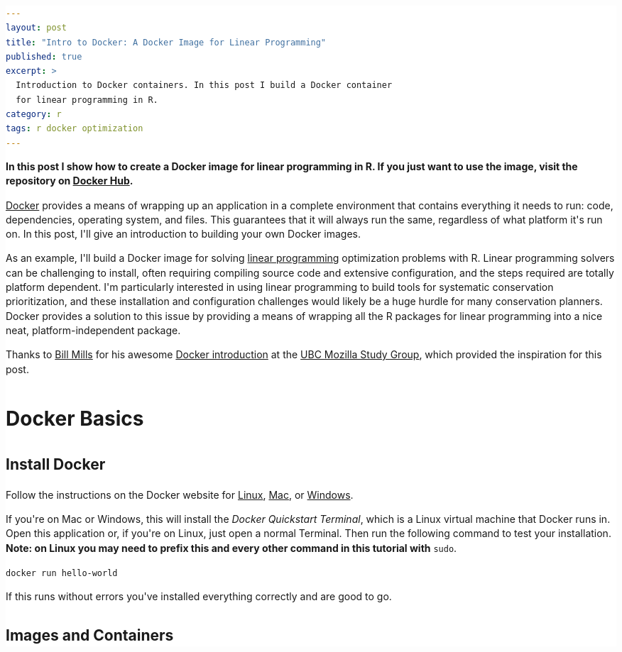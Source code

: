 ```yaml
---
layout: post
title: "Intro to Docker: A Docker Image for Linear Programming"
published: true
excerpt: >
  Introduction to Docker containers. In this post I build a Docker container
  for linear programming in R.
category: r
tags: r docker optimization
---
```


**In this post I show how to create a Docker image for linear programming in R. If you just want to use the image, visit the repository on [Docker Hub](https://hub.docker.com/u/mstrimas/optimizr).**

[Docker](https://www.docker.com/) provides a means of wrapping up an application in a complete environment that contains everything it needs to run: code, dependencies, operating system, and files. This guarantees that it will always run the same, regardless of what platform it's run on. In this post, I'll give an introduction to building your own Docker images.

As an example, I'll build a Docker image for solving [linear programming](https://en.wikipedia.org/wiki/Linear_programming) optimization problems with R. Linear programming solvers can be challenging to install, often requiring compiling source code and extensive configuration, and the steps required are totally platform dependent. I'm particularly interested in using linear programming to build tools for systematic conservation prioritization, and these installation and configuration challenges would likely be a huge hurdle for many conservation planners. Docker provides a solution to this issue by providing a means of wrapping all the R packages for linear programming into a nice neat, platform-independent package.

Thanks to [Bill Mills](http://billmills.github.io/) for his awesome [Docker introduction](https://github.com/BillMills/Rocker-tutorial/) at the [UBC Mozilla Study Group](http://minisciencegirl.github.io/studyGroup/), which provided the inspiration for this post. 

# Docker Basics

## Install Docker

Follow the instructions on the Docker website for [Linux](https://docs.docker.com/linux/step_one/), [Mac](https://docs.docker.com/mac/step_one/), or [Windows](https://docs.docker.com/windows/step_one/).

If you're on Mac or Windows, this will install the *Docker Quickstart Terminal*, which is a Linux virtual machine that Docker runs in. Open this application or, if you're on Linux, just open a normal Terminal. Then run the following command to test your installation. **Note: on Linux you may need to prefix this and every other command in this tutorial with** `sudo`.

```bash
docker run hello-world
```

If this runs without errors you've installed everything correctly and are good to go.

## Images and Containers

